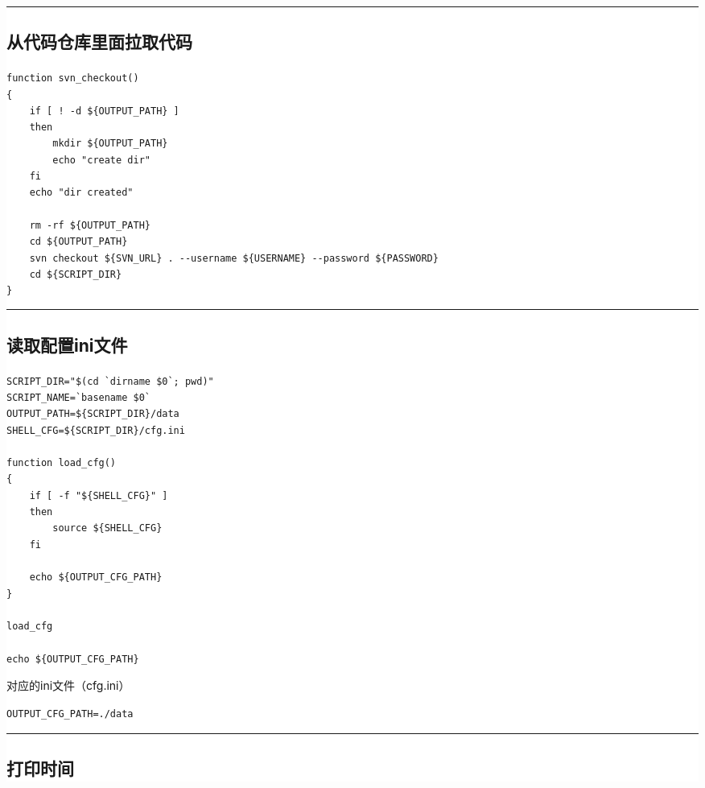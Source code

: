 ---------------

## 从代码仓库里面拉取代码
```
function svn_checkout() 
{
    if [ ! -d ${OUTPUT_PATH} ]
    then
        mkdir ${OUTPUT_PATH}
        echo "create dir"
    fi
    echo "dir created"

    rm -rf ${OUTPUT_PATH}
    cd ${OUTPUT_PATH}
    svn checkout ${SVN_URL} . --username ${USERNAME} --password ${PASSWORD}
    cd ${SCRIPT_DIR}
}
```


----------------

## 读取配置ini文件
```
SCRIPT_DIR="$(cd `dirname $0`; pwd)"
SCRIPT_NAME=`basename $0`
OUTPUT_PATH=${SCRIPT_DIR}/data
SHELL_CFG=${SCRIPT_DIR}/cfg.ini

function load_cfg()
{
    if [ -f "${SHELL_CFG}" ]
    then
        source ${SHELL_CFG}
    fi

    echo ${OUTPUT_CFG_PATH}
}

load_cfg

echo ${OUTPUT_CFG_PATH}
```

对应的ini文件（cfg.ini）
```
OUTPUT_CFG_PATH=./data
```

----
## 打印时间
